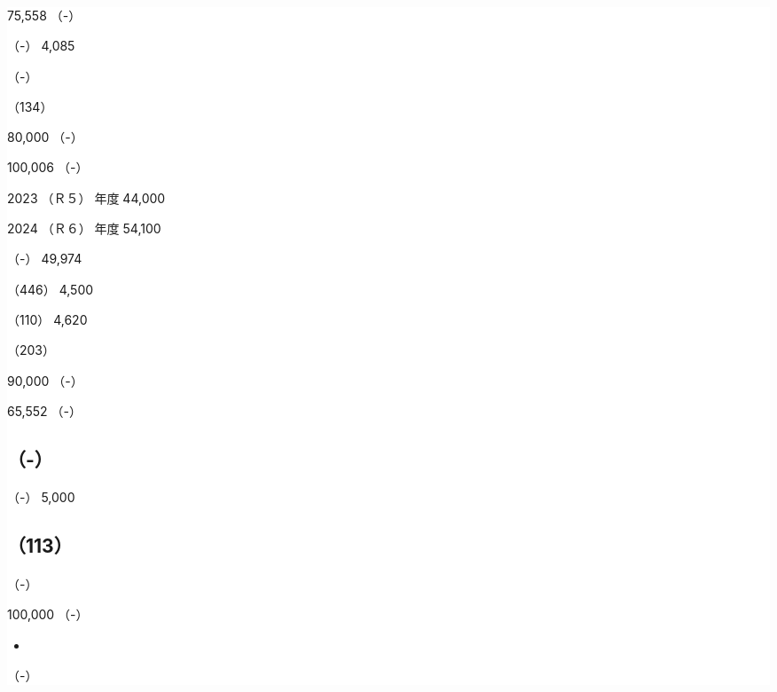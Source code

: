 75,558
（-）

（-）
4,085

（-）

（134）

80,000
（-）

100,006
（-）

2023
（Ｒ５）
年度
44,000

2024
（Ｒ６）
年度
54,100

（-）
49,974

（446）
4,500

（110）
4,620

（203）

90,000
（-）

65,552
（-）

（-）
-

（-）
5,000

（113）
-

（-）

100,000
（-）

-
（-）
